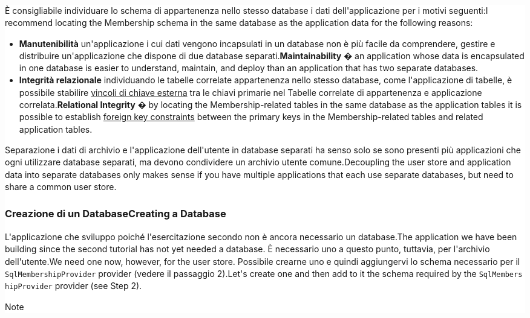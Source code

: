 <span data-ttu-id="610eb-133">È consigliabile individuare lo schema di appartenenza nello stesso database i dati dell'applicazione per i motivi seguenti:</span><span class="sxs-lookup"><span data-stu-id="610eb-133">I recommend locating the Membership schema in the same database as the application data for the following reasons:</span></span>

- <span data-ttu-id="610eb-134">**Manutenibilità** un'applicazione i cui dati vengono incapsulati in un database non è più facile da comprendere, gestire e distribuire un'applicazione che dispone di due database separati.</span><span class="sxs-lookup"><span data-stu-id="610eb-134">**Maintainability** � an application whose data is encapsulated in one database is easier to understand, maintain, and deploy than an application that has two separate databases.</span></span>
- <span data-ttu-id="610eb-135">**Integrità relazionale** individuando le tabelle correlate appartenenza nello stesso database, come l'applicazione di tabelle, è possibile stabilire [vincoli di chiave esterna](http://en.wikipedia.org/wiki/Foreign_key) tra le chiavi primarie nel Tabelle correlate di appartenenza e applicazione correlata.</span><span class="sxs-lookup"><span data-stu-id="610eb-135">**Relational Integrity** � by locating the Membership-related tables in the same database as the application tables it is possible to establish [foreign key constraints](http://en.wikipedia.org/wiki/Foreign_key) between the primary keys in the Membership-related tables and related application tables.</span></span>

<span data-ttu-id="610eb-136">Separazione i dati di archivio e l'applicazione dell'utente in database separati ha senso solo se sono presenti più applicazioni che ogni utilizzare database separati, ma devono condividere un archivio utente comune.</span><span class="sxs-lookup"><span data-stu-id="610eb-136">Decoupling the user store and application data into separate databases only makes sense if you have multiple applications that each use separate databases, but need to share a common user store.</span></span>

### <a name="creating-a-database"></a><span data-ttu-id="610eb-137">Creazione di un Database</span><span class="sxs-lookup"><span data-stu-id="610eb-137">Creating a Database</span></span>

<span data-ttu-id="610eb-138">L'applicazione che sviluppo poiché l'esercitazione secondo non è ancora necessario un database.</span><span class="sxs-lookup"><span data-stu-id="610eb-138">The application we have been building since the second tutorial has not yet needed a database.</span></span> <span data-ttu-id="610eb-139">È necessario uno a questo punto, tuttavia, per l'archivio dell'utente.</span><span class="sxs-lookup"><span data-stu-id="610eb-139">We need one now, however, for the user store.</span></span> <span data-ttu-id="610eb-140">Possibile crearne uno e quindi aggiungervi lo schema necessario per il `SqlMembershipProvider` provider (vedere il passaggio 2).</span><span class="sxs-lookup"><span data-stu-id="610eb-140">Let's create one and then add to it the schema required by the `SqlMembershipProvider` provider (see Step 2).</span></span>

> [!NOTE]